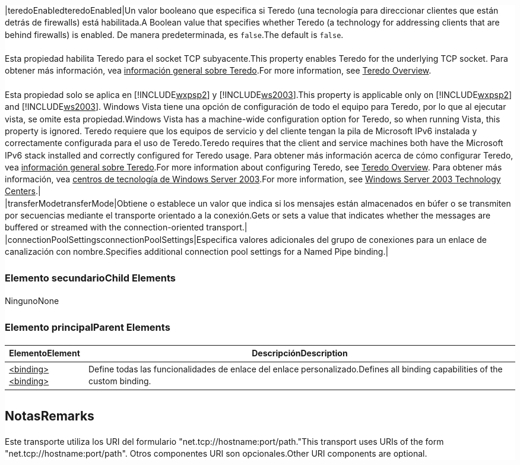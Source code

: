|<span data-ttu-id="09d4d-153">teredoEnabled</span><span class="sxs-lookup"><span data-stu-id="09d4d-153">teredoEnabled</span></span>|<span data-ttu-id="09d4d-154">Un valor booleano que especifica si Teredo (una tecnología para direccionar clientes que están detrás de firewalls) está habilitada.</span><span class="sxs-lookup"><span data-stu-id="09d4d-154">A Boolean value that specifies whether Teredo (a technology for addressing clients that are behind firewalls) is enabled.</span></span> <span data-ttu-id="09d4d-155">De manera predeterminada, es `false`.</span><span class="sxs-lookup"><span data-stu-id="09d4d-155">The default is `false`.</span></span><br /><br /> <span data-ttu-id="09d4d-156">Esta propiedad habilita Teredo para el socket TCP subyacente.</span><span class="sxs-lookup"><span data-stu-id="09d4d-156">This property enables Teredo for the underlying TCP socket.</span></span> <span data-ttu-id="09d4d-157">Para obtener más información, vea [información general sobre Teredo](https://go.microsoft.com/fwlink/?LinkId=95339).</span><span class="sxs-lookup"><span data-stu-id="09d4d-157">For more information, see [Teredo Overview](https://go.microsoft.com/fwlink/?LinkId=95339).</span></span><br /><br /> <span data-ttu-id="09d4d-158">Esta propiedad solo se aplica en [!INCLUDE[wxpsp2](../../../../../includes/wxpsp2-md.md)] y [!INCLUDE[ws2003](../../../../../includes/ws2003-md.md)].</span><span class="sxs-lookup"><span data-stu-id="09d4d-158">This property is applicable only on [!INCLUDE[wxpsp2](../../../../../includes/wxpsp2-md.md)] and [!INCLUDE[ws2003](../../../../../includes/ws2003-md.md)].</span></span> <span data-ttu-id="09d4d-159">Windows Vista tiene una opción de configuración de todo el equipo para Teredo, por lo que al ejecutar vista, se omite esta propiedad.</span><span class="sxs-lookup"><span data-stu-id="09d4d-159">Windows Vista has a machine-wide configuration option for Teredo, so when running Vista, this property is ignored.</span></span> <span data-ttu-id="09d4d-160">Teredo requiere que los equipos de servicio y del cliente tengan la pila de Microsoft IPv6 instalada y correctamente configurada para el uso de Teredo.</span><span class="sxs-lookup"><span data-stu-id="09d4d-160">Teredo requires that the client and service machines both have the Microsoft IPv6 stack installed and correctly configured for Teredo usage.</span></span> <span data-ttu-id="09d4d-161">Para obtener más información acerca de cómo configurar Teredo, vea [información general sobre Teredo](https://go.microsoft.com/fwlink/?LinkId=95339).</span><span class="sxs-lookup"><span data-stu-id="09d4d-161">For more information about configuring Teredo, see [Teredo Overview](https://go.microsoft.com/fwlink/?LinkId=95339).</span></span> <span data-ttu-id="09d4d-162">Para obtener más información, vea [centros de tecnología de Windows Server 2003](https://go.microsoft.com/fwlink/?LinkId=49888).</span><span class="sxs-lookup"><span data-stu-id="09d4d-162">For more information, see [Windows Server 2003 Technology Centers](https://go.microsoft.com/fwlink/?LinkId=49888).</span></span>|  
|<span data-ttu-id="09d4d-163">transferMode</span><span class="sxs-lookup"><span data-stu-id="09d4d-163">transferMode</span></span>|<span data-ttu-id="09d4d-164">Obtiene o establece un valor que indica si los mensajes están almacenados en búfer o se transmiten por secuencias mediante el transporte orientado a la conexión.</span><span class="sxs-lookup"><span data-stu-id="09d4d-164">Gets or sets a value that indicates whether the messages are buffered or streamed with the connection-oriented transport.</span></span>|  
|<span data-ttu-id="09d4d-165">connectionPoolSettings</span><span class="sxs-lookup"><span data-stu-id="09d4d-165">connectionPoolSettings</span></span>|<span data-ttu-id="09d4d-166">Especifica valores adicionales del grupo de conexiones para un enlace de canalización con nombre.</span><span class="sxs-lookup"><span data-stu-id="09d4d-166">Specifies additional connection pool settings for a Named Pipe binding.</span></span>|  
  
### <a name="child-elements"></a><span data-ttu-id="09d4d-167">Elemento secundario</span><span class="sxs-lookup"><span data-stu-id="09d4d-167">Child Elements</span></span>  
 <span data-ttu-id="09d4d-168">Ninguno</span><span class="sxs-lookup"><span data-stu-id="09d4d-168">None</span></span>  
  
### <a name="parent-elements"></a><span data-ttu-id="09d4d-169">Elemento principal</span><span class="sxs-lookup"><span data-stu-id="09d4d-169">Parent Elements</span></span>  
  
|<span data-ttu-id="09d4d-170">Elemento</span><span class="sxs-lookup"><span data-stu-id="09d4d-170">Element</span></span>|<span data-ttu-id="09d4d-171">Descripción</span><span class="sxs-lookup"><span data-stu-id="09d4d-171">Description</span></span>|  
|-------------|-----------------|  
|[<span data-ttu-id="09d4d-172">\<binding></span><span class="sxs-lookup"><span data-stu-id="09d4d-172">\<binding></span></span>](bindings.md)|<span data-ttu-id="09d4d-173">Define todas las funcionalidades de enlace del enlace personalizado.</span><span class="sxs-lookup"><span data-stu-id="09d4d-173">Defines all binding capabilities of the custom binding.</span></span>|  
  
## <a name="remarks"></a><span data-ttu-id="09d4d-174">Notas</span><span class="sxs-lookup"><span data-stu-id="09d4d-174">Remarks</span></span>  
 <span data-ttu-id="09d4d-175">Este transporte utiliza los URI del formulario "net.tcp://hostname:port/path."</span><span class="sxs-lookup"><span data-stu-id="09d4d-175">This transport uses URIs of the form "net.tcp://hostname:port/path".</span></span> <span data-ttu-id="09d4d-176">Otros componentes URI son opcionales.</span><span class="sxs-lookup"><span data-stu-id="09d4d-176">Other URI components are optional.</span></span>  
  